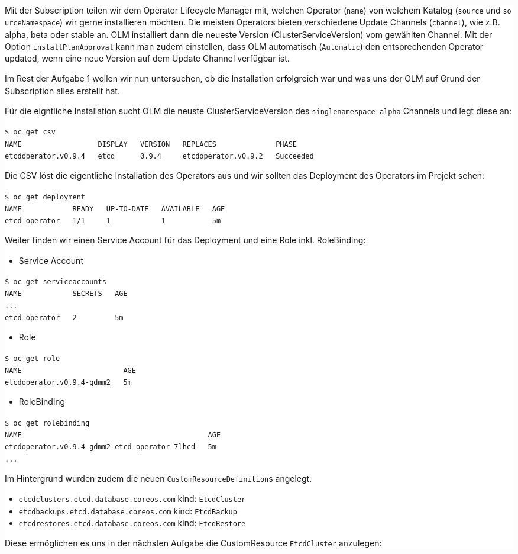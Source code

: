Mit der Subscription teilen wir dem Operator Lifecycle Manager mit, welchen Operator (`name`) von welchem Katalog (`source` und `sourceNamespace`) wir gerne installieren möchten. Die meisten Operators bieten verschiedene Update Channels (`channel`), wie z.B. alpha, beta oder stable an. OLM installiert dann die neueste Version (ClusterServiceVersion) vom gewählten Channel. Mit der Option `installPlanApproval` kann man zudem einstellen, dass OLM automatisch (`Automatic`) den entsprechenden Operator updated, wenn eine neue Version auf dem Update Channel verfügbar ist.

Im Rest der Aufgabe 1 wollen wir nun untersuchen, ob die Installation erfolgreich war und was uns der OLM auf Grund der Subscription alles erstellt hat.

Für die eigntliche Installation sucht OLM die neuste ClusterServiceVersion des `singlenamespace-alpha` Channels und legt diese an:
```
$ oc get csv
NAME                  DISPLAY   VERSION   REPLACES              PHASE
etcdoperator.v0.9.4   etcd      0.9.4     etcdoperator.v0.9.2   Succeeded
```

Die CSV löst die eigentliche Installation des Operators aus und wir sollten das Deployment des Operators im Projekt sehen:
```
$ oc get deployment
NAME            READY   UP-TO-DATE   AVAILABLE   AGE
etcd-operator   1/1     1            1           5m
```

Weiter finden wir einen Service Account für das Deployment und eine Role inkl. RoleBinding:

* Service Account
```
$ oc get serviceaccounts
NAME            SECRETS   AGE
...
etcd-operator   2         5m
```

* Role
```
$ oc get role
NAME                        AGE
etcdoperator.v0.9.4-gdmm2   5m
```

* RoleBinding
```
$ oc get rolebinding
NAME                                            AGE
etcdoperator.v0.9.4-gdmm2-etcd-operator-7lhcd   5m
...
```

Im Hintergrund wurden zudem die neuen `CustomResourceDefinition`s angelegt.
* `etcdclusters.etcd.database.coreos.com` kind: `EtcdCluster`
* `etcdbackups.etcd.database.coreos.com` kind: `EtcdBackup`
* `etcdrestores.etcd.database.coreos.com` kind: `EtcdRestore`

Diese ermöglichen es uns in der nächsten Aufgabe die CustomResource `EtcdCluster` anzulegen:
